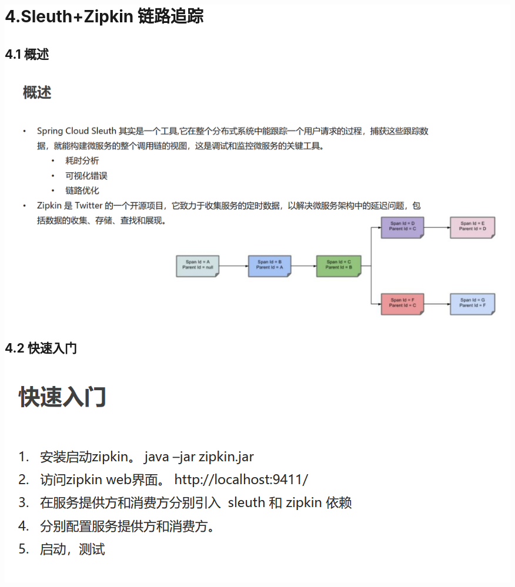 # 4.Sleuth+Zipkin 链路追踪

## 4.1 概述

![image-20201221155448965](SpringCloud-day03.assets/image-20201221155448965.png)

## 4.2 快速入门

![image-20201221155510173](SpringCloud-day03.assets/image-20201221155510173.png)

